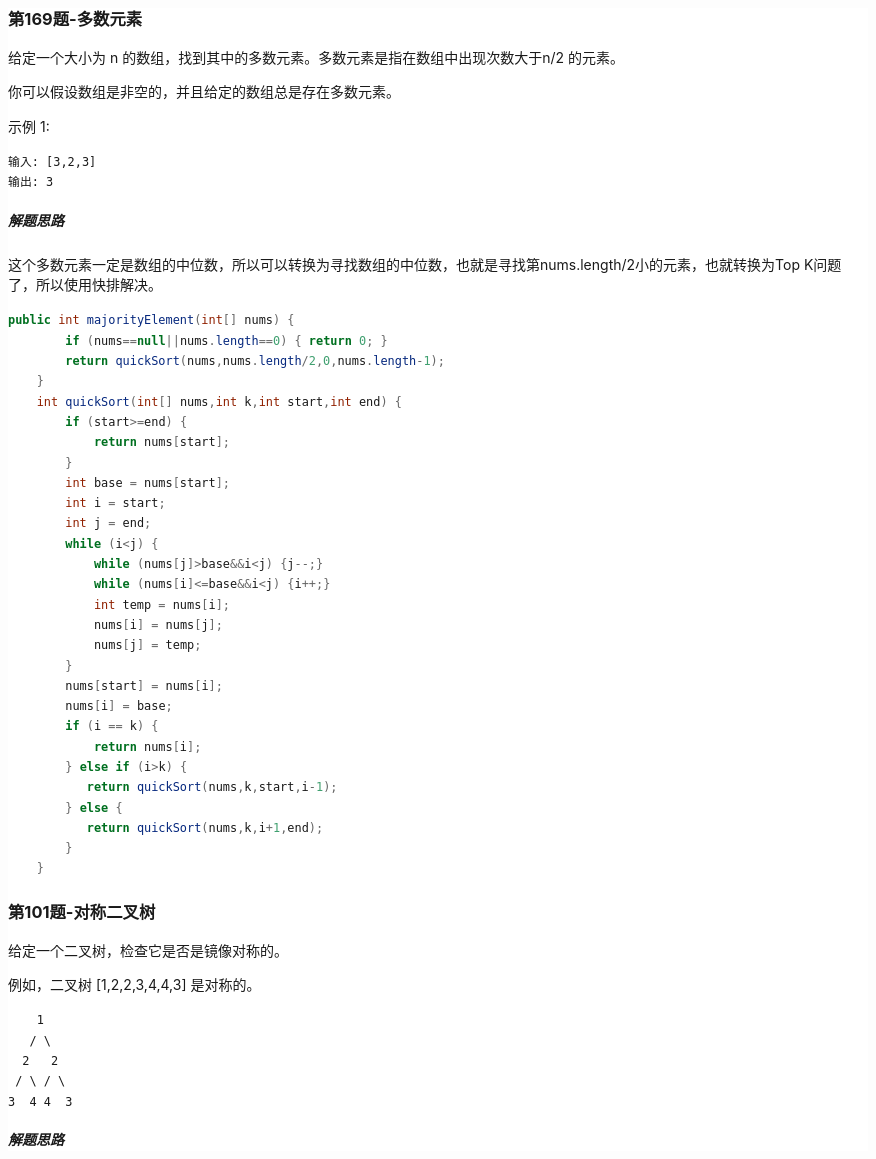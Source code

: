 ### 第169题-多数元素
给定一个大小为 n 的数组，找到其中的多数元素。多数元素是指在数组中出现次数大于n/2 的元素。

你可以假设数组是非空的，并且给定的数组总是存在多数元素。

示例 1:
```
输入: [3,2,3]
输出: 3
```
##### 解题思路
这个多数元素一定是数组的中位数，所以可以转换为寻找数组的中位数，也就是寻找第nums.length/2小的元素，也就转换为Top K问题了，所以使用快排解决。
```java
public int majorityElement(int[] nums) {
        if (nums==null||nums.length==0) { return 0; }
        return quickSort(nums,nums.length/2,0,nums.length-1);
    }
    int quickSort(int[] nums,int k,int start,int end) {
        if (start>=end) {
            return nums[start];
        }
        int base = nums[start];
        int i = start;
        int j = end;
        while (i<j) {
            while (nums[j]>base&&i<j) {j--;}
            while (nums[i]<=base&&i<j) {i++;}
            int temp = nums[i];
            nums[i] = nums[j];
            nums[j] = temp;
        }
        nums[start] = nums[i];
        nums[i] = base;
        if (i == k) {
            return nums[i];
        } else if (i>k) {
           return quickSort(nums,k,start,i-1);
        } else {
           return quickSort(nums,k,i+1,end);
        }
    }
```
### 第101题-对称二叉树

给定一个二叉树，检查它是否是镜像对称的。 

例如，二叉树 [1,2,2,3,4,4,3] 是对称的。

        1
       / \
      2   2
     / \ / \
    3  4 4  3
##### 解题思路

